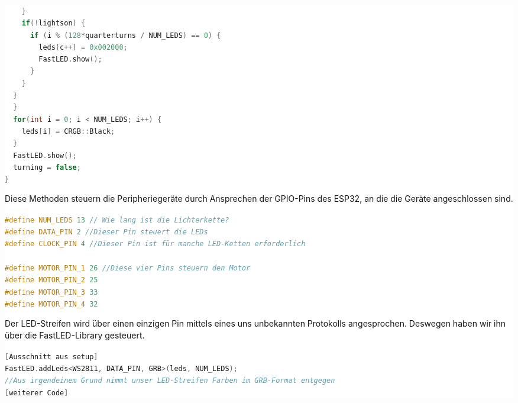 ```cpp
    }
    if(!lightson) {
      if (i % (128*quarterturns / NUM_LEDS) == 0) {
        leds[c++] = 0x002000;
        FastLED.show();
      }
    }
  }
  }
  for(int i = 0; i < NUM_LEDS; i++) {
    leds[i] = CRGB::Black;
  }
  FastLED.show();
  turning = false;
}
```
Diese Methoden steuern die Peripheriegeräte durch Ansprechen der GPIO-Pins des ESP32, an die die Geräte angeschlossen sind. 
```cpp
#define NUM_LEDS 13 // Wie lang ist die Lichterkette?
#define DATA_PIN 2 //Dieser Pin steuert die LEDs
#define CLOCK_PIN 4 //Dieser Pin ist für manche LED-Ketten erforderlich

#define MOTOR_PIN_1 26 //Diese vier Pins steuern den Motor
#define MOTOR_PIN_2 25
#define MOTOR_PIN_3 33
#define MOTOR_PIN_4 32
```
Der LED-Streifen wird über einen einzigen Pin mittels eines uns unbekannten Protokolls angesprochen. Deswegen haben wir ihn über die FastLED-Library gesteuert.
```cpp
[Ausschnitt aus setup]
FastLED.addLeds<WS2811, DATA_PIN, GRB>(leds, NUM_LEDS);
//Aus irgendeinem Grund nimmt unser LED-Streifen Farben im GRB-Format entgegen
[weiterer Code]
```

<video controls width="100%">
  <source src="https://github.com/Kotfresse/HHN-SV2-Doc/raw/main/Changing%20colors.mp4" type="video/mp4">
  Your browser does not support the video tag.
</video>
<video controls width="100%">
  <source src="https://github.com/Kotfresse/HHN-SV2-Doc/raw/refs/heads/main/Motor%20Speed%201.mp4" type="video/mp4">
  Your browser does not support the video tag.
</video>
<video controls width="100%">
  <source src="https://github.com/Kotfresse/HHN-SV2-Doc/raw/refs/heads/main/Motor%20Speed%202.mp4" type="video/mp4">
  Your browser does not support the video tag.
</video>
<video controls width="100%">
  <source src="https://github.com/Kotfresse/HHN-SV2-Doc/raw/refs/heads/main/Motor%20Speed%203.mp4" type="video/mp4">
  Your browser does not support the video tag.
</video>
<video controls width="100%">
  <source src="https://github.com/Kotfresse/HHN-SV2-Doc/raw/refs/heads/main/Motor%20Speed%204.mp4" type="video/mp4">
  Your browser does not support the video tag.
</video>
<video controls width="100%">